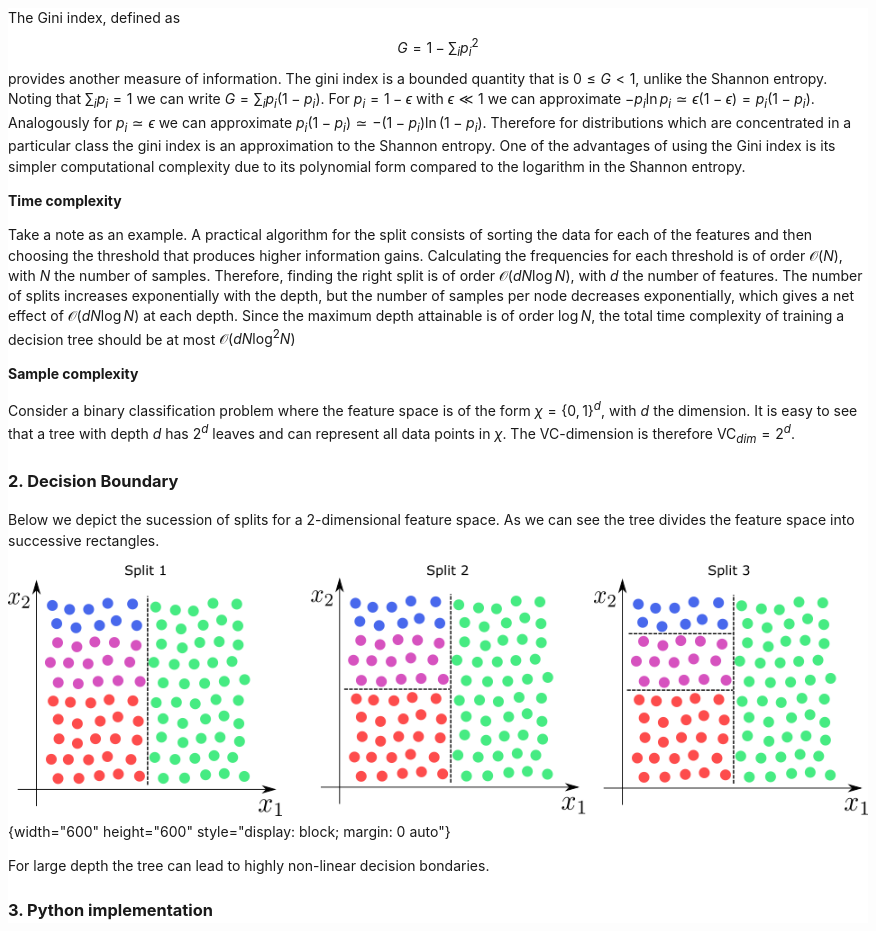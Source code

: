 The Gini index, defined as 
$$G=1-\sum_ip_i^2$$
provides another measure of information. The gini index is a bounded quantity that is $0\leq G<1$, unlike the Shannon entropy. Noting that $\sum_i p_i=1$ we can write $G=\sum_i p_i(1-p_i)$. For $p_i=1-\epsilon$ with $\epsilon\ll 1$ we can approximate $-p_i\ln p_i\simeq \epsilon(1-\epsilon)=p_i(1-p_i)$. Analogously for $p_i\simeq \epsilon$ we can approximate $p_i(1-p_i)\simeq -(1-p_i)\ln(1-p_i)$. Therefore for distributions which are concentrated in a particular class the gini index is an approximation to the Shannon entropy. 
One of the advantages of using the Gini index is its simpler computational complexity due to its polynomial form compared to the logarithm in the Shannon entropy.

**Time complexity**

Take a note as an example. A practical algorithm for the split consists of sorting the data for each of the features and then choosing the threshold that produces higher information gains. Calculating the frequencies for each threshold is of order $\mathcal{O}(N)$, with $N$ the number of samples. Therefore, finding the right split is of order $\mathcal{O}(dN\log N)$, with $d$ the number of features. The number of splits increases exponentially with the depth, but the number of samples per node decreases exponentially, which gives a net effect of $\mathcal{O}(dN\log N)$ at each depth. Since the maximum depth attainable is of order $\log N$, the total time complexity of training a decision tree should be at most $\mathcal{O}(dN\log^2 N)$ 

**Sample complexity**

Consider a binary classification problem where the feature space is of the form $\chi=\{0,1\}^d$, with $d$ the dimension. It is easy to see that a tree with depth $d$ has $2^d$ leaves and can represent all data points in $\chi$. The $\text{VC}$-dimension is therefore $\text{VC}_{dim}=2^d$.

<a name="decision"></a>
### **2. Decision Boundary**

Below we depict the sucession of splits for a 2-dimensional feature space. As we can see the tree divides the feature space into successive rectangles.

![](/images/tree_decision.png){width="600" height="600" style="display: block; margin: 0 auto"} 

For large depth the tree can lead to highly non-linear decision bondaries.

<a name="python"></a>
### **3. Python implementation**
